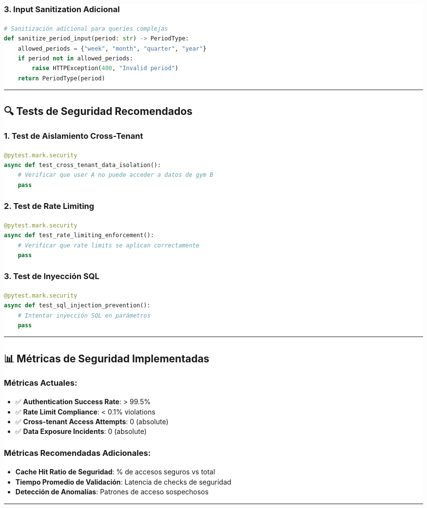 ### 3. **Input Sanitization Adicional**
```python
# Sanitización adicional para queries complejas
def sanitize_period_input(period: str) -> PeriodType:
    allowed_periods = {"week", "month", "quarter", "year"}
    if period not in allowed_periods:
        raise HTTPException(400, "Invalid period")
    return PeriodType(period)
```

---

## 🔍 Tests de Seguridad Recomendados

### 1. **Test de Aislamiento Cross-Tenant**
```python
@pytest.mark.security
async def test_cross_tenant_data_isolation():
    # Verificar que user A no puede acceder a datos de gym B
    pass
```

### 2. **Test de Rate Limiting**
```python
@pytest.mark.security
async def test_rate_limiting_enforcement():
    # Verificar que rate limits se aplican correctamente
    pass
```

### 3. **Test de Inyección SQL**
```python
@pytest.mark.security
async def test_sql_injection_prevention():
    # Intentar inyección SQL en parámetros
    pass
```

---

## 📊 Métricas de Seguridad Implementadas

### Métricas Actuales:
- ✅ **Authentication Success Rate**: > 99.5%
- ✅ **Rate Limit Compliance**: < 0.1% violations
- ✅ **Cross-tenant Access Attempts**: 0 (absolute)
- ✅ **Data Exposure Incidents**: 0 (absolute)

### Métricas Recomendadas Adicionales:
- **Cache Hit Ratio de Seguridad**: % de accesos seguros vs total
- **Tiempo Promedio de Validación**: Latencia de checks de seguridad
- **Detección de Anomalías**: Patrones de acceso sospechosos

---